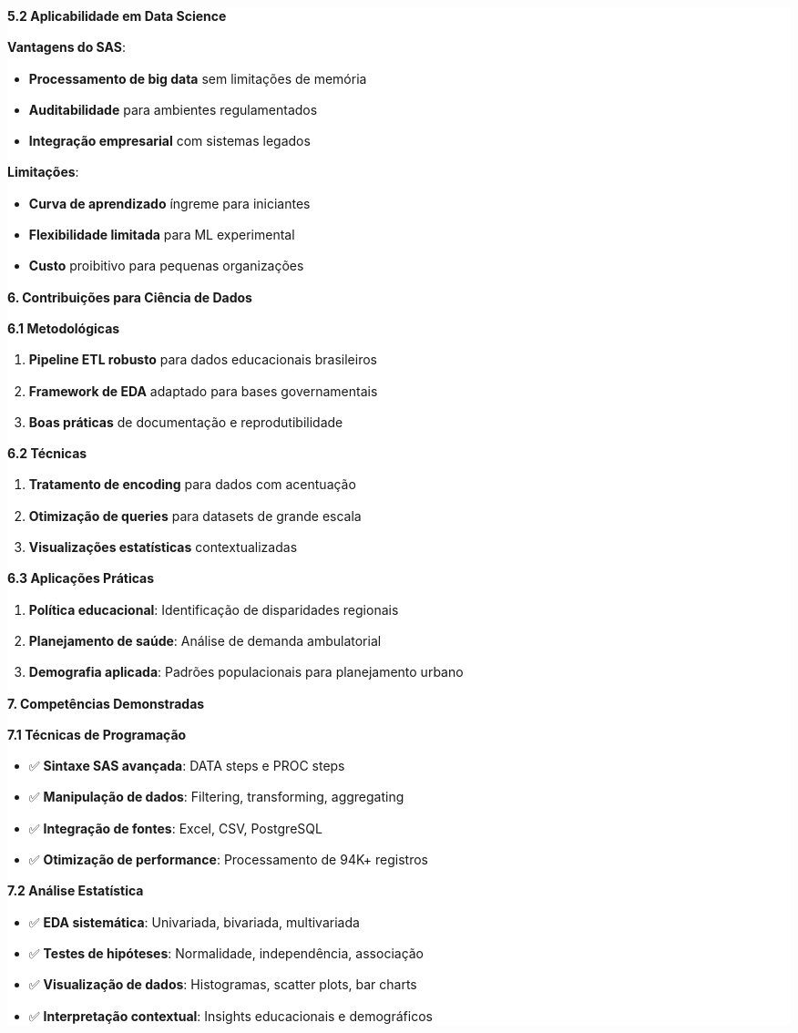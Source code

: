 **5.2 Aplicabilidade em Data Science**

**Vantagens do SAS**:

* **Processamento de big data** sem limitações de memória

* **Auditabilidade** para ambientes regulamentados

* **Integração empresarial** com sistemas legados

**Limitações**:

* **Curva de aprendizado** íngreme para iniciantes

* **Flexibilidade limitada** para ML experimental

* **Custo** proibitivo para pequenas organizações

**6\. Contribuições para Ciência de Dados**

**6.1 Metodológicas**

1. **Pipeline ETL robusto** para dados educacionais brasileiros

2. **Framework de EDA** adaptado para bases governamentais

3. **Boas práticas** de documentação e reprodutibilidade

**6.2 Técnicas**

1. **Tratamento de encoding** para dados com acentuação

2. **Otimização de queries** para datasets de grande escala

3. **Visualizações estatísticas** contextualizadas

**6.3 Aplicações Práticas**

1. **Política educacional**: Identificação de disparidades regionais

2. **Planejamento de saúde**: Análise de demanda ambulatorial

3. **Demografia aplicada**: Padrões populacionais para planejamento urbano

**7\. Competências Demonstradas**

**7.1 Técnicas de Programação**

* ✅ **Sintaxe SAS avançada**: DATA steps e PROC steps

* ✅ **Manipulação de dados**: Filtering, transforming, aggregating

* ✅ **Integração de fontes**: Excel, CSV, PostgreSQL

* ✅ **Otimização de performance**: Processamento de 94K+ registros

**7.2 Análise Estatística**

* ✅ **EDA sistemática**: Univariada, bivariada, multivariada

* ✅ **Testes de hipóteses**: Normalidade, independência, associação

* ✅ **Visualização de dados**: Histogramas, scatter plots, bar charts

* ✅ **Interpretação contextual**: Insights educacionais e demográficos
